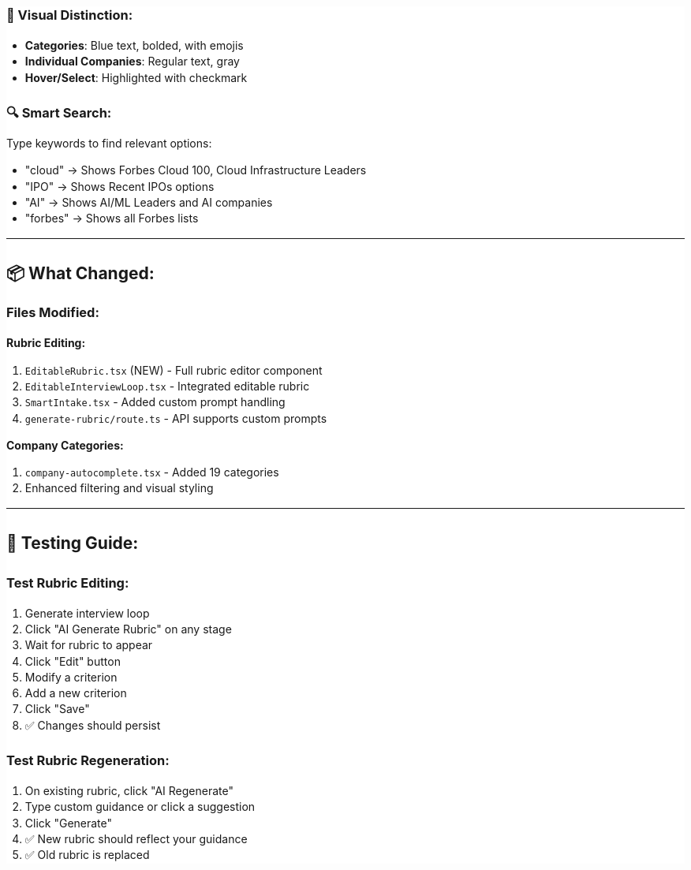 ### 🎨 Visual Distinction:
- **Categories**: Blue text, bolded, with emojis
- **Individual Companies**: Regular text, gray
- **Hover/Select**: Highlighted with checkmark

### 🔍 Smart Search:
Type keywords to find relevant options:
- "cloud" → Shows Forbes Cloud 100, Cloud Infrastructure Leaders
- "IPO" → Shows Recent IPOs options
- "AI" → Shows AI/ML Leaders and AI companies
- "forbes" → Shows all Forbes lists

---

## 📦 What Changed:

### Files Modified:

**Rubric Editing:**
1. `EditableRubric.tsx` (NEW) - Full rubric editor component
2. `EditableInterviewLoop.tsx` - Integrated editable rubric
3. `SmartIntake.tsx` - Added custom prompt handling
4. `generate-rubric/route.ts` - API supports custom prompts

**Company Categories:**
1. `company-autocomplete.tsx` - Added 19 categories
2. Enhanced filtering and visual styling

---

## 🧪 Testing Guide:

### Test Rubric Editing:

1. Generate interview loop
2. Click "AI Generate Rubric" on any stage
3. Wait for rubric to appear
4. Click "Edit" button
5. Modify a criterion
6. Add a new criterion
7. Click "Save"
8. ✅ Changes should persist

### Test Rubric Regeneration:

1. On existing rubric, click "AI Regenerate"
2. Type custom guidance or click a suggestion
3. Click "Generate"
4. ✅ New rubric should reflect your guidance
5. ✅ Old rubric is replaced
